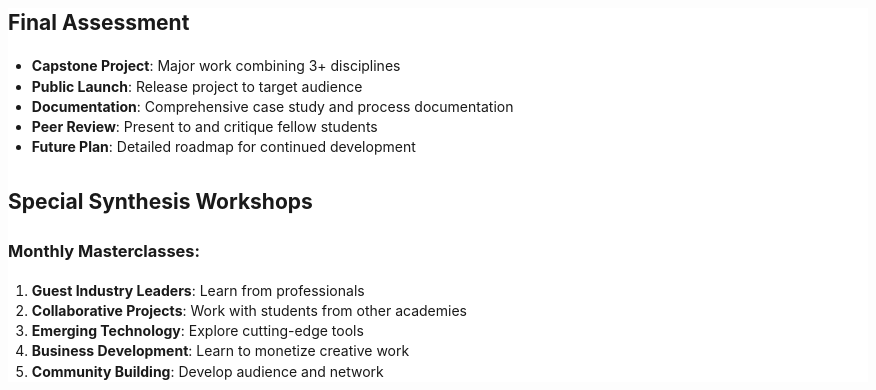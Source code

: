## Final Assessment
- **Capstone Project**: Major work combining 3+ disciplines
- **Public Launch**: Release project to target audience
- **Documentation**: Comprehensive case study and process documentation
- **Peer Review**: Present to and critique fellow students
- **Future Plan**: Detailed roadmap for continued development

## Special Synthesis Workshops

### Monthly Masterclasses:
1. **Guest Industry Leaders**: Learn from professionals
2. **Collaborative Projects**: Work with students from other academies
3. **Emerging Technology**: Explore cutting-edge tools
4. **Business Development**: Learn to monetize creative work
5. **Community Building**: Develop audience and network
